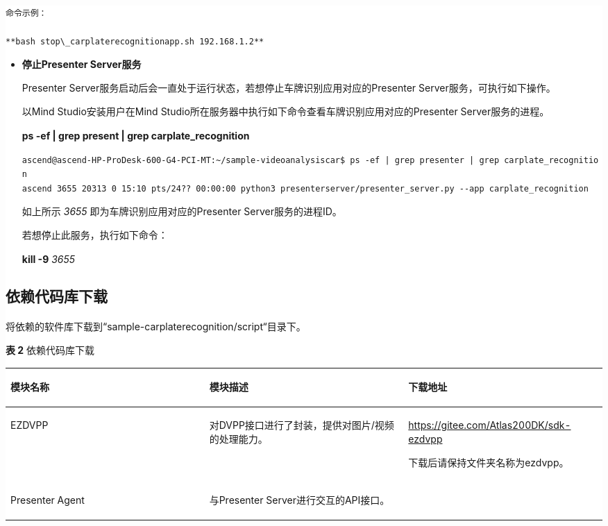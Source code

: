     命令示例：

    **bash stop\_carplaterecognitionapp.sh 192.168.1.2**

-   **停止Presenter Server服务**

    Presenter Server服务启动后会一直处于运行状态，若想停止车牌识别应用对应的Presenter Server服务，可执行如下操作。

    以Mind Studio安装用户在Mind Studio所在服务器中执行如下命令查看车牌识别应用对应的Presenter Server服务的进程。

    **ps -ef | grep present | grep carplate\_recognition**

    ```
    ascend@ascend-HP-ProDesk-600-G4-PCI-MT:~/sample-videoanalysiscar$ ps -ef | grep presenter | grep carplate_recognition
    ascend 3655 20313 0 15:10 pts/24?? 00:00:00 python3 presenterserver/presenter_server.py --app carplate_recognition
    ```

    如上所示  _3655_  即为车牌识别应用对应的Presenter Server服务的进程ID。

    若想停止此服务，执行如下命令：

    **kill -9** _3655_


## 依赖代码库下载<a name="section13807155164319"></a>

将依赖的软件库下载到“sample-carplaterecognition/script“目录下。

**表 2**  依赖代码库下载

<a name="table11339161214583"></a>
<table><thead align="left"><tr id="row43391112135817"><th class="cellrowborder" valign="top" width="33.33333333333333%" id="mcps1.2.4.1.1"><p id="p13395121583"><a name="p13395121583"></a><a name="p13395121583"></a>模块名称</p>
</th>
<th class="cellrowborder" valign="top" width="33.33333333333333%" id="mcps1.2.4.1.2"><p id="p433981216581"><a name="p433981216581"></a><a name="p433981216581"></a>模块描述</p>
</th>
<th class="cellrowborder" valign="top" width="33.33333333333333%" id="mcps1.2.4.1.3"><p id="p4339181265819"><a name="p4339181265819"></a><a name="p4339181265819"></a>下载地址</p>
</th>
</tr>
</thead>
<tbody><tr id="row1034014127588"><td class="cellrowborder" valign="top" width="33.33333333333333%" headers="mcps1.2.4.1.1 "><p id="p13340312145811"><a name="p13340312145811"></a><a name="p13340312145811"></a>EZDVPP</p>
</td>
<td class="cellrowborder" valign="top" width="33.33333333333333%" headers="mcps1.2.4.1.2 "><p id="p1334011245818"><a name="p1334011245818"></a><a name="p1334011245818"></a>对DVPP接口进行了封装，提供对图片/视频的处理能力。</p>
</td>
<td class="cellrowborder" valign="top" width="33.33333333333333%" headers="mcps1.2.4.1.3 "><p id="p4340112155815"><a name="p4340112155815"></a><a name="p4340112155815"></a><a href="https://gitee.com/Atlas200DK/sdk-ezdvpp" target="_blank" rel="noopener noreferrer">https://gitee.com/Atlas200DK/sdk-ezdvpp</a></p>
<p id="p18340012195812"><a name="p18340012195812"></a><a name="p18340012195812"></a>下载后请保持文件夹名称为ezdvpp。</p>
</td>
</tr>
<tr id="row14340191245813"><td class="cellrowborder" valign="top" width="33.33333333333333%" headers="mcps1.2.4.1.1 "><p id="p19340812135812"><a name="p19340812135812"></a><a name="p19340812135812"></a>Presenter Agent</p>
</td>
<td class="cellrowborder" valign="top" width="33.33333333333333%" headers="mcps1.2.4.1.2 "><p id="p734081285817"><a name="p734081285817"></a><a name="p734081285817"></a>与Presenter Server进行交互的API接口。</p>
</td>